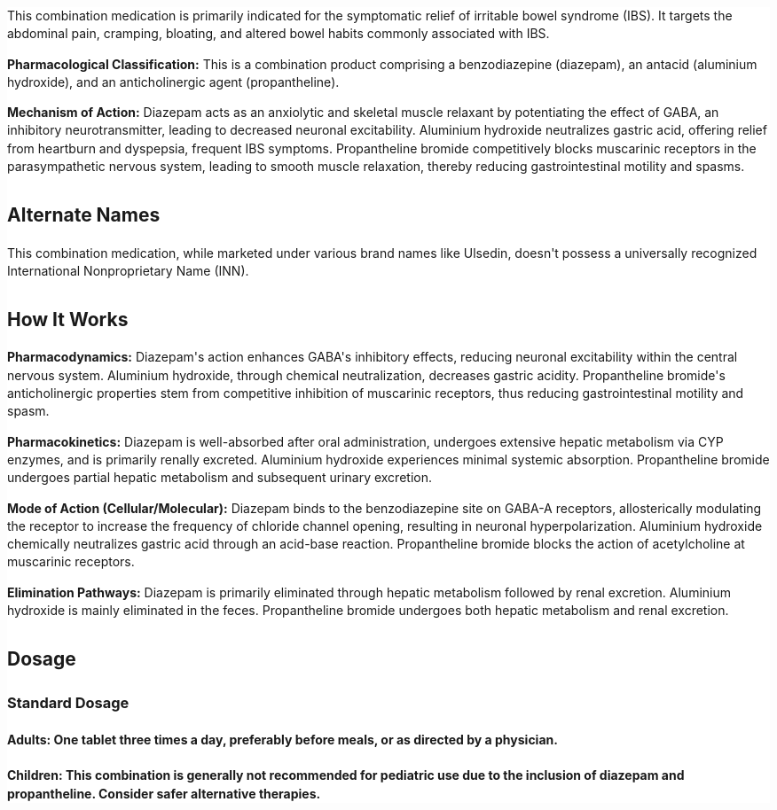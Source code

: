 This combination medication is primarily indicated for the symptomatic relief of irritable bowel syndrome (IBS).  It targets the abdominal pain, cramping, bloating, and altered bowel habits commonly associated with IBS.

**Pharmacological Classification:** This is a combination product comprising a benzodiazepine (diazepam), an antacid (aluminium hydroxide), and an anticholinergic agent (propantheline).

**Mechanism of Action:**  Diazepam acts as an anxiolytic and skeletal muscle relaxant by potentiating the effect of GABA, an inhibitory neurotransmitter, leading to decreased neuronal excitability. Aluminium hydroxide neutralizes gastric acid, offering relief from heartburn and dyspepsia, frequent IBS symptoms.  Propantheline bromide competitively blocks muscarinic receptors in the parasympathetic nervous system, leading to smooth muscle relaxation, thereby reducing gastrointestinal motility and spasms.

## **Alternate Names**

This combination medication, while marketed under various brand names like Ulsedin, doesn't possess a universally recognized International Nonproprietary Name (INN).

## **How It Works**

**Pharmacodynamics:** Diazepam's action enhances GABA's inhibitory effects, reducing neuronal excitability within the central nervous system. Aluminium hydroxide, through chemical neutralization, decreases gastric acidity.  Propantheline bromide's anticholinergic properties stem from competitive inhibition of muscarinic receptors, thus reducing gastrointestinal motility and spasm.

**Pharmacokinetics:**  Diazepam is well-absorbed after oral administration, undergoes extensive hepatic metabolism via CYP enzymes, and is primarily renally excreted. Aluminium hydroxide experiences minimal systemic absorption.  Propantheline bromide undergoes partial hepatic metabolism and subsequent urinary excretion.

**Mode of Action (Cellular/Molecular):**  Diazepam binds to the benzodiazepine site on GABA-A receptors, allosterically modulating the receptor to increase the frequency of chloride channel opening, resulting in neuronal hyperpolarization.  Aluminium hydroxide chemically neutralizes gastric acid through an acid-base reaction. Propantheline bromide blocks the action of acetylcholine at muscarinic receptors.

**Elimination Pathways:**  Diazepam is primarily eliminated through hepatic metabolism followed by renal excretion. Aluminium hydroxide is mainly eliminated in the feces. Propantheline bromide undergoes both hepatic metabolism and renal excretion.


## **Dosage**

### **Standard Dosage**

#### **Adults:** One tablet three times a day, preferably before meals, or as directed by a physician.

#### **Children:** This combination is generally not recommended for pediatric use due to the inclusion of diazepam and propantheline. Consider safer alternative therapies.

